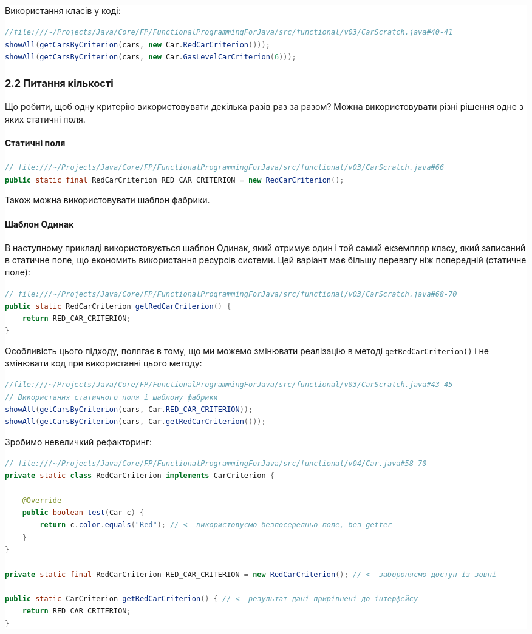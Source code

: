 Використання класів у коді:

```java
//file:///~/Projects/Java/Core/FP/FunctionalProgrammingForJava/src/functional/v03/CarScratch.java#40-41
showAll(getCarsByCriterion(cars, new Car.RedCarCriterion()));
showAll(getCarsByCriterion(cars, new Car.GasLevelCarCriterion(6)));
```

### 2.2 Питання кількості

Що робити, щоб одну критерію використовувати декілька разів раз за разом? Можна використовувати різні рішення одне з яких статичні поля.

#### Статичні поля

```java
// file:///~/Projects/Java/Core/FP/FunctionalProgrammingForJava/src/functional/v03/CarScratch.java#66
public static final RedCarCriterion RED_CAR_CRITERION = new RedCarCriterion();
```

Також можна використовувати шаблон фабрики.

#### Шаблон Одинак

В наступному прикладі використовується шаблон Одинак, який отримує один і той самий екземпляр класу, який записаний в статичне поле, що економить використання ресурсів системи. Цей варіант має більшу перевагу ніж попередній (статичне поле):

```java
// file:///~/Projects/Java/Core/FP/FunctionalProgrammingForJava/src/functional/v03/CarScratch.java#68-70
public static RedCarCriterion getRedCarCriterion() {
    return RED_CAR_CRITERION;
}
```

Особливість цього підходу, полягає в тому, що ми можемо змінювати реалізацію в методі `getRedCarCriterion()` і не змінювати код при використанні цього методу:

```java
//file:///~/Projects/Java/Core/FP/FunctionalProgrammingForJava/src/functional/v03/CarScratch.java#43-45
// Використання статичного поля і шаблону фабрики
showAll(getCarsByCriterion(cars, Car.RED_CAR_CRITERION));
showAll(getCarsByCriterion(cars, Car.getRedCarCriterion()));
```

Зробимо невеличкий рефакторинг:

```java
// file:///~/Projects/Java/Core/FP/FunctionalProgrammingForJava/src/functional/v04/Car.java#58-70
private static class RedCarCriterion implements CarCriterion {

    @Override
    public boolean test(Car c) {
        return c.color.equals("Red"); // <- використовуємо безпосередньо поле, без getter
    }
}

private static final RedCarCriterion RED_CAR_CRITERION = new RedCarCriterion(); // <- забороняємо доступ із зовні

public static CarCriterion getRedCarCriterion() { // <- результат дані прирівнені до інтерфейсу
    return RED_CAR_CRITERION;
}
```
